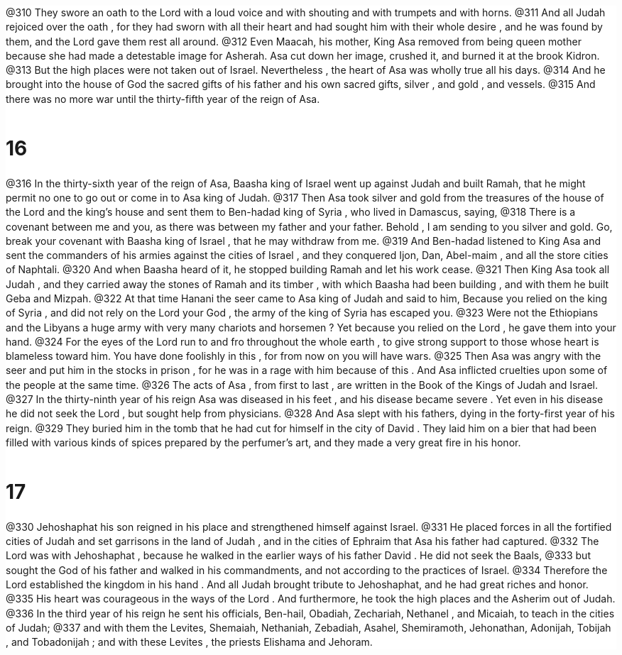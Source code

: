 @310 They swore an oath to the Lord with a loud voice and with shouting and with trumpets and with horns.
@311 And all Judah rejoiced over the oath , for they had sworn with all their heart and had sought him with their whole desire , and he was found by them, and the Lord gave them rest all around.
@312 Even Maacah, his mother, King Asa removed from being queen mother because she had made a detestable image for Asherah. Asa cut down her image, crushed it, and burned it at the brook Kidron.
@313 But the high places were not taken out of Israel. Nevertheless , the heart of Asa was wholly true all his days.
@314 And he brought into the house of God the sacred gifts of his father and his own sacred gifts, silver , and gold , and vessels.
@315 And there was no more war until the thirty-fifth year of the reign of Asa.

# 16
@316 In the thirty-sixth year of the reign of Asa, Baasha king of Israel went up against Judah and built Ramah, that he might permit no one to go out or come in to Asa king of Judah.
@317 Then Asa took silver and gold from the treasures of the house of the Lord and the king’s house and sent them to Ben-hadad king of Syria , who lived in Damascus, saying,
@318 There is a covenant between me and you, as there was between my father and your father. Behold , I am sending to you silver and gold. Go, break your covenant with Baasha king of Israel , that he may withdraw from me.
@319 And Ben-hadad listened to King Asa and sent the commanders of his armies against the cities of Israel , and they conquered Ijon, Dan, Abel-maim , and all the store cities of Naphtali.
@320 And when Baasha heard of it, he stopped building Ramah and let his work cease.
@321 Then King Asa took all Judah , and they carried away the stones of Ramah and its timber , with which Baasha had been building , and with them he built Geba and Mizpah.
@322 At that time Hanani the seer came to Asa king of Judah and said to him, Because you relied on the king of Syria , and did not rely on the Lord your God , the army of the king of Syria has escaped you.
@323 Were not the Ethiopians and the Libyans a huge army with very many chariots and horsemen ? Yet because you relied on the Lord , he gave them into your hand.
@324 For the eyes of the Lord run to and fro throughout the whole earth , to give strong support to those whose heart is blameless toward him. You have done foolishly in this , for from now on you will have wars.
@325 Then Asa was angry with the seer and put him in the stocks in prison , for he was in a rage with him because of this . And Asa inflicted cruelties upon some of the people at the same time.
@326 The acts of Asa , from first to last , are written in the Book of the Kings of Judah and Israel.
@327 In the thirty-ninth year of his reign Asa was diseased in his feet , and his disease became severe . Yet even in his disease he did not seek the Lord , but sought help from physicians.
@328 And Asa slept with his fathers, dying in the forty-first year of his reign.
@329 They buried him in the tomb that he had cut for himself in the city of David . They laid him on a bier that had been filled with various kinds of spices prepared by the perfumer’s art, and they made a very great fire in his honor.

# 17
@330 Jehoshaphat his son reigned in his place and strengthened himself against Israel.
@331 He placed forces in all the fortified cities of Judah and set garrisons in the land of Judah , and in the cities of Ephraim that Asa his father had captured.
@332 The Lord was with Jehoshaphat , because he walked in the earlier ways of his father David . He did not seek the Baals,
@333 but sought the God of his father and walked in his commandments, and not according to the practices of Israel.
@334 Therefore the Lord established the kingdom in his hand . And all Judah brought tribute to Jehoshaphat, and he had great riches and honor.
@335 His heart was courageous in the ways of the Lord . And furthermore, he took the high places and the Asherim out of Judah.
@336 In the third year of his reign he sent his officials, Ben-hail, Obadiah, Zechariah, Nethanel , and Micaiah, to teach in the cities of Judah;
@337 and with them the Levites, Shemaiah, Nethaniah, Zebadiah, Asahel, Shemiramoth, Jehonathan, Adonijah, Tobijah , and Tobadonijah ; and with these Levites , the priests Elishama and Jehoram.